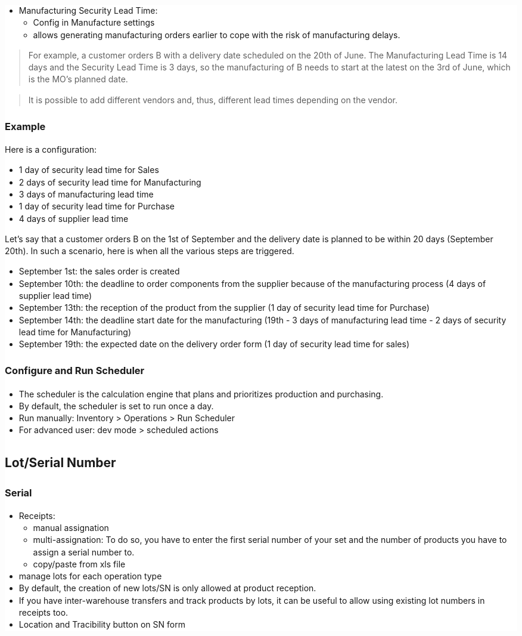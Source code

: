 - Manufacturing Security Lead Time:
  - Config in Manufacture settings
  - allows generating manufacturing orders earlier to cope with the risk of manufacturing delays.

> For example, a customer orders B with a delivery date scheduled on the 20th of June. The Manufacturing Lead Time is 14 days and the Security Lead Time is 3 days, so the manufacturing of B needs to start at the latest on the 3rd of June, which is the MO’s planned date.

> It is possible to add different vendors and, thus, different lead times depending on the vendor.

### Example
Here is a configuration:
- 1 day of security lead time for Sales
- 2 days of security lead time for Manufacturing
- 3 days of manufacturing lead time
- 1 day of security lead time for Purchase
- 4 days of supplier lead time

Let’s say that a customer orders B on the 1st of September and the delivery date is planned to be within 20 days (September 20th). In such a scenario, here is when all the various steps are triggered.

- September 1st: the sales order is created
- September 10th: the deadline to order components from the supplier because of the manufacturing process (4 days of supplier lead time)
- September 13th: the reception of the product from the supplier (1 day of security lead time for Purchase)
- September 14th: the deadline start date for the manufacturing (19th - 3 days of manufacturing lead time - 2 days of security lead time for Manufacturing)
- September 19th: the expected date on the delivery order form (1 day of security lead time for sales)
### Configure and Run Scheduler
- The scheduler is the calculation engine that plans and prioritizes production and purchasing.
- By default, the scheduler is set to run once a day.
- Run manually: Inventory > Operations > Run Scheduler
- For advanced user: dev mode > scheduled actions

## Lot/Serial Number

### Serial
- Receipts:
  - manual assignation
  - multi-assignation: To do so, you have to enter the first serial number of your set and the number of products you have to assign a serial number to.
  - copy/paste from xls file
- manage lots for each operation type
- By default, the creation of new lots/SN is only allowed at product reception.
- If you have inter-warehouse transfers and track products by lots, it can be useful to allow using existing lot numbers in receipts too.
- Location and Tracibility button on SN form
